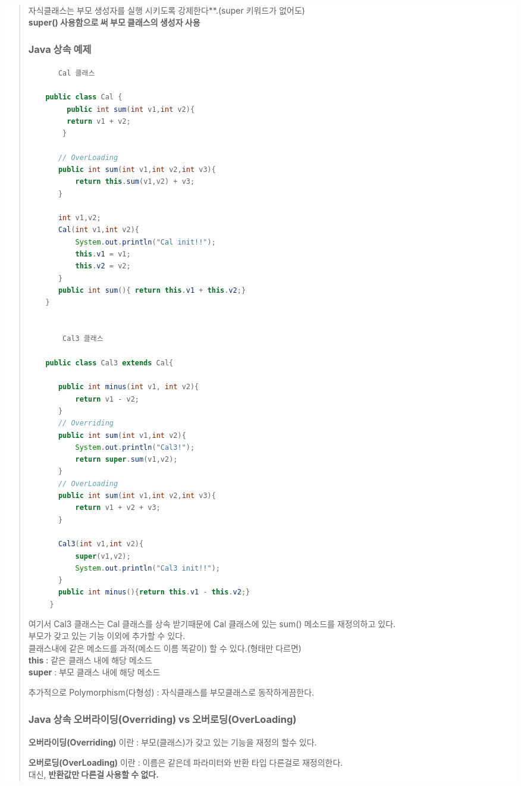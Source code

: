>자식클래스는 부모 생성자를 실행 시키도록 강제한다**.(super 키워드가 없어도)  
>**super() 사용함으로 써 부모 클래스의 생성자 사용**  
>### Java 상속 예제
>```java
>        Cal 클래스    
>        
>     public class Cal {    
>          public int sum(int v1,int v2){
>          return v1 + v2;
>         }
>
>        // OverLoading
>        public int sum(int v1,int v2,int v3){
>            return this.sum(v1,v2) + v3;
>        }
>    
>        int v1,v2;
>        Cal(int v1,int v2){
>            System.out.println("Cal init!!");
>            this.v1 = v1;
>            this.v2 = v2;
>        }
>        public int sum(){ return this.v1 + this.v2;}
>     }
>
>
>         Cal3 클래스   
>
>     public class Cal3 extends Cal{
>    
>        public int minus(int v1, int v2){
>            return v1 - v2;
>        }
>        // Overriding
>        public int sum(int v1,int v2){
>            System.out.println("Cal3!");
>            return super.sum(v1,v2);
>        }
>        // OverLoading
>        public int sum(int v1,int v2,int v3){
>            return v1 + v2 + v3;
>        }
>    
>        Cal3(int v1,int v2){
>            super(v1,v2);
>            System.out.println("Cal3 init!!");
>        }
>        public int minus(){return this.v1 - this.v2;}
>      }
>```
>여기서 Cal3 클래스는 Cal 클래스를 상속 받기때문에 Cal 클래스에 있는 sum() 메소드를 재정의하고 있다.      
>부모가 갖고 있는 기능 이외에 추가할 수 있다.  
>클래스내에 같은 메소드를 과적(메소드 이름 똑같이) 할 수 있다.(형태만 다르면)          
>**this** : 같은 클래스 내에 해당 메소드  
>**super** : 부모 클래스 내에 해당 메소드  
>
>추가적으로 Polymorphism(다형성) : 자식클래스를 부모클래스로 동작하게끔한다.  
>
>### Java 상속 오버라이딩(Overriding) vs 오버로딩(OverLoading)
>        
>**오버라이딩(Overriding)** 이란 : 부모(클래스)가 갖고 있는 기능을 재정의 할수 있다.  
>
>**오버로딩(OverLoading)** 이란 : 이름은 같은데 파라미터와 반환 타입 다른걸로 재정의한다.  
>대신, **반환값만 다른걸 사용할 수 없다.**  